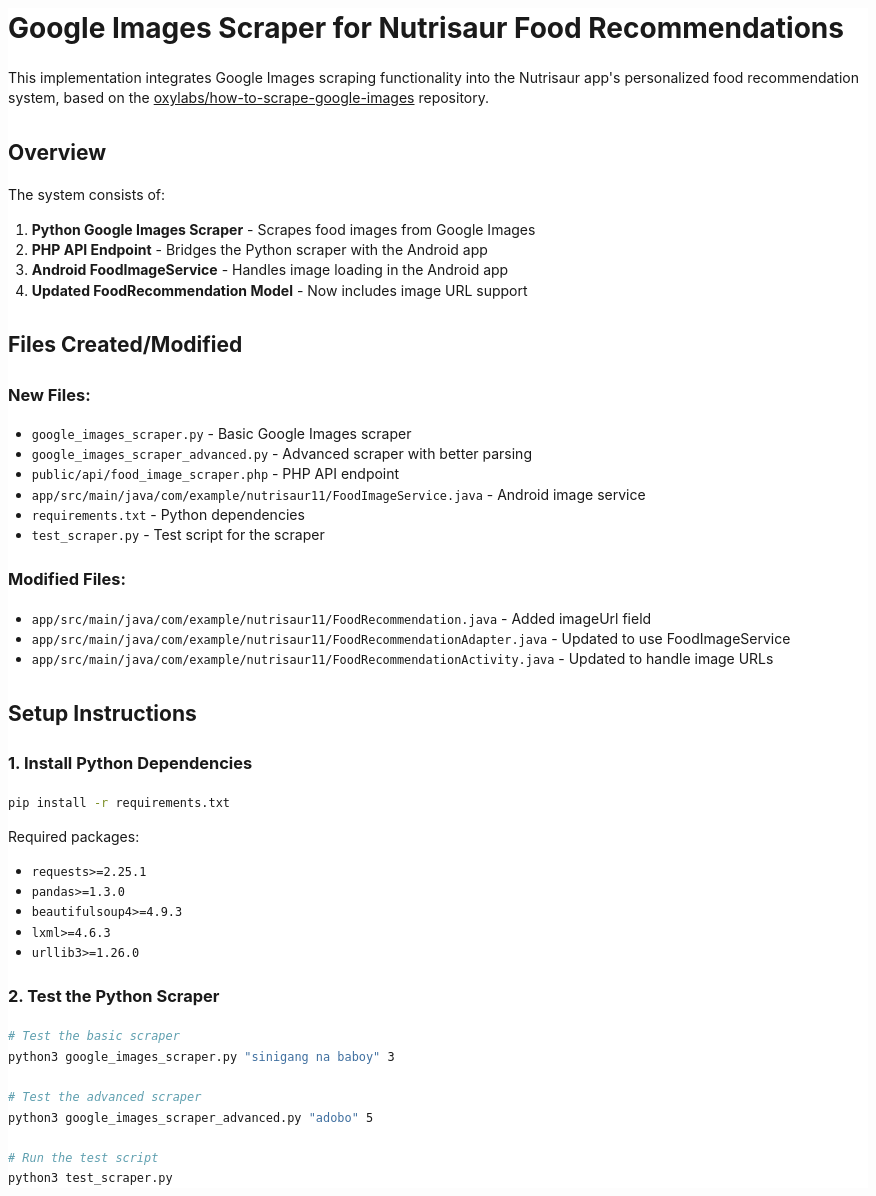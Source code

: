 # Google Images Scraper for Nutrisaur Food Recommendations

This implementation integrates Google Images scraping functionality into the Nutrisaur app's personalized food recommendation system, based on the [oxylabs/how-to-scrape-google-images](https://github.com/oxylabs/how-to-scrape-google-images) repository.

## Overview

The system consists of:
1. **Python Google Images Scraper** - Scrapes food images from Google Images
2. **PHP API Endpoint** - Bridges the Python scraper with the Android app
3. **Android FoodImageService** - Handles image loading in the Android app
4. **Updated FoodRecommendation Model** - Now includes image URL support

## Files Created/Modified

### New Files:
- `google_images_scraper.py` - Basic Google Images scraper
- `google_images_scraper_advanced.py` - Advanced scraper with better parsing
- `public/api/food_image_scraper.php` - PHP API endpoint
- `app/src/main/java/com/example/nutrisaur11/FoodImageService.java` - Android image service
- `requirements.txt` - Python dependencies
- `test_scraper.py` - Test script for the scraper

### Modified Files:
- `app/src/main/java/com/example/nutrisaur11/FoodRecommendation.java` - Added imageUrl field
- `app/src/main/java/com/example/nutrisaur11/FoodRecommendationAdapter.java` - Updated to use FoodImageService
- `app/src/main/java/com/example/nutrisaur11/FoodRecommendationActivity.java` - Updated to handle image URLs

## Setup Instructions

### 1. Install Python Dependencies

```bash
pip install -r requirements.txt
```

Required packages:
- `requests>=2.25.1`
- `pandas>=1.3.0`
- `beautifulsoup4>=4.9.3`
- `lxml>=4.6.3`
- `urllib3>=1.26.0`

### 2. Test the Python Scraper

```bash
# Test the basic scraper
python3 google_images_scraper.py "sinigang na baboy" 3

# Test the advanced scraper
python3 google_images_scraper_advanced.py "adobo" 5

# Run the test script
python3 test_scraper.py
```
